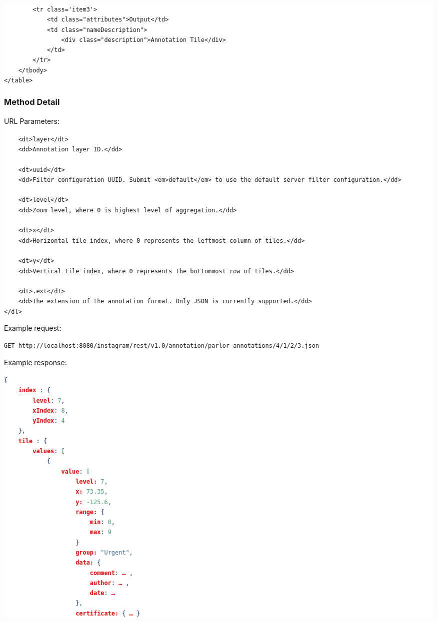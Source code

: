             <tr class='item3'>
                <td class="attributes">Output</td>
                <td class="nameDescription">
                    <div class="description">Annotation Tile</div>
                </td>
            </tr>
        </tbody>
    </table>
</div>

<div class="details props">
    <h3 class="sectionTitle">Method Detail</h3>
    <dl class="detailList">
        <dt class="heading">URL Parameters:</dt>
        
        <dt>layer</dt>
        <dd>Annotation layer ID.</dd>
        
        <dt>uuid</dt>
        <dd>Filter configuration UUID. Submit <em>default</em> to use the default server filter configuration.</dd>
        
        <dt>level</dt>
        <dd>Zoom level, where 0 is highest level of aggregation.</dd>
        
        <dt>x</dt>
        <dd>Horizontal tile index, where 0 represents the leftmost column of tiles.</dd>
                
        <dt>y</dt>
        <dd>Vertical tile index, where 0 represents the bottommost row of tiles.</dd>
                
        <dt>.ext</dt>
        <dd>The extension of the annotation format. Only JSON is currently supported.</dd>
    </dl>
</div>

Example request:

```http
GET http://localhost:8080/instagram/rest/v1.0/annotation/parlor-annotations/4/1/2/3.json
```

Example response:

```json
{
    index : {
        level: 7,
        xIndex: 8,
        yIndex: 4
    },
    tile : {
        values: [
            {
                value: [
                    level: 7,
                    x: 73.35,
                    y: -125.6,
                    range: {
                        min: 0,
                        max: 9
                    }
                    group: "Urgent",
                    data: {
                        comment: … ,
                        author: … ,
                        date: … 
                    },
                    certificate: { … }
```